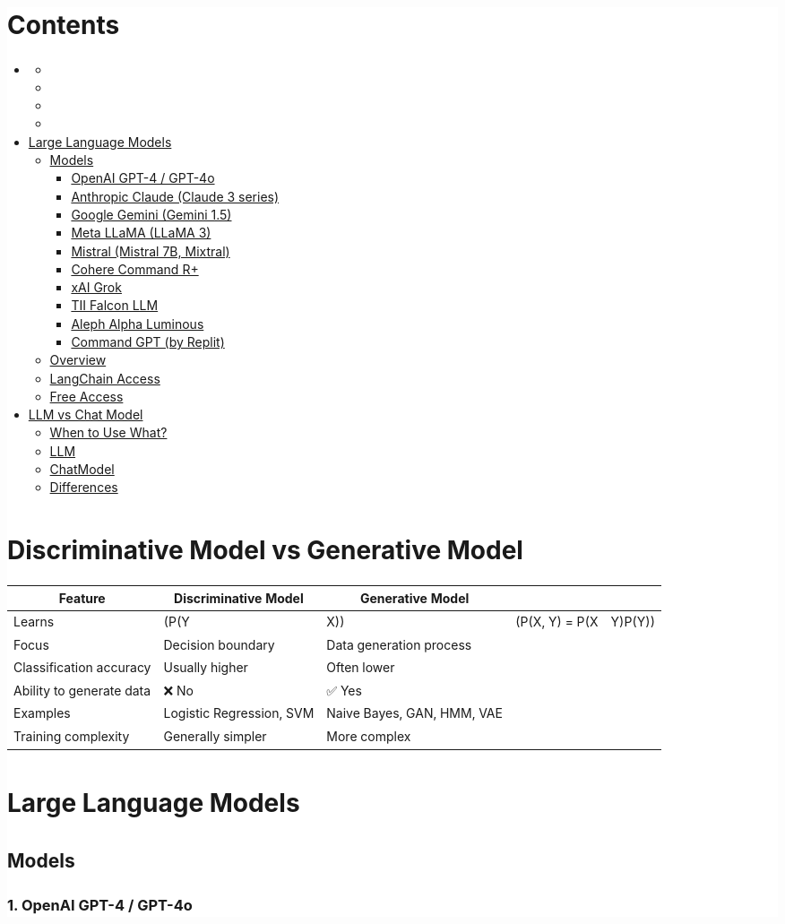 # Contents

- []()
  - []()
  - []()
  - []()
  - []()
- [Large Language Models](#large-language-models)
  - [Models](#models)
    - [OpenAI GPT-4 / GPT-4o](#1-openai-gpt-4--gpt-4o)
    - [Anthropic Claude (Claude 3 series)](#2-anthropic-claude-claude-3-series)
    - [Google Gemini (Gemini 1.5)](#3-google-gemini-gemini-15)
    - [Meta LLaMA (LLaMA 3)](#4-meta-llama-llama-3)
    - [Mistral (Mistral 7B, Mixtral)](#5-mistral-mistral-7b-mixtral)
    - [Cohere Command R+](#6-cohere-command-r)
    - [xAI Grok](#7-xai-grok)
    - [TII Falcon LLM](#8-tii-falcon-llm)
    - [Aleph Alpha Luminous](#9-aleph-alpha-luminous)
    - [Command GPT (by Replit)](#10-command-gpt-by-replit)
  - [Overview](#summary-of-overview)
  - [LangChain Access](#summary-of-langchain-access-overview)
  - [Free Access](#summary-of-free-access)
- [LLM vs Chat Model](#llm-vs-chat-model-in-langchain)
  - [When to Use What?](#when-to-use-what)
  - [LLM](#using-llm-plain-completion-model)
  - [ChatModel](#using-chatmodel)
  - [Differences](#differences)

# Discriminative Model vs Generative Model

| Feature                  | Discriminative Model     | Generative Model           |                |         |
| ------------------------ | ------------------------ | -------------------------- | -------------- | ------- |
| Learns                   | (P(Y                     | X))                        | (P(X, Y) = P(X | Y)P(Y)) |
| Focus                    | Decision boundary        | Data generation process    |                |         |
| Classification accuracy  | Usually higher           | Often lower                |                |         |
| Ability to generate data | ❌ No                    | ✅ Yes                     |                |         |
| Examples                 | Logistic Regression, SVM | Naive Bayes, GAN, HMM, VAE |                |         |
| Training complexity      | Generally simpler        | More complex               |                |         |

# Large Language Models

## Models

### 1. OpenAI GPT-4 / GPT-4o
